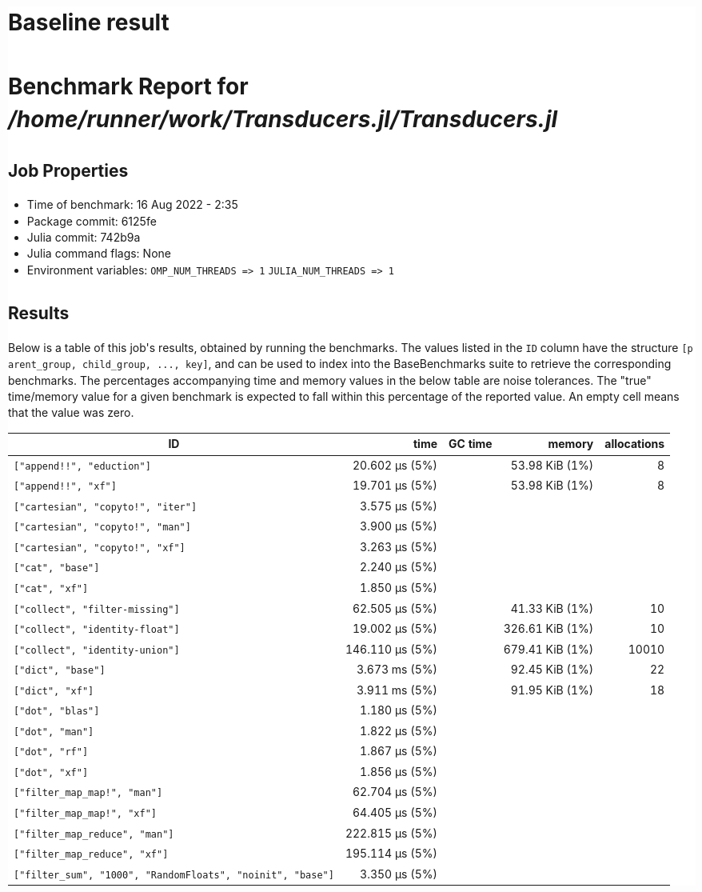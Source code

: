 # Baseline result
# Benchmark Report for */home/runner/work/Transducers.jl/Transducers.jl*

## Job Properties
* Time of benchmark: 16 Aug 2022 - 2:35
* Package commit: 6125fe
* Julia commit: 742b9a
* Julia command flags: None
* Environment variables: `OMP_NUM_THREADS => 1` `JULIA_NUM_THREADS => 1`

## Results
Below is a table of this job's results, obtained by running the benchmarks.
The values listed in the `ID` column have the structure `[parent_group, child_group, ..., key]`, and can be used to
index into the BaseBenchmarks suite to retrieve the corresponding benchmarks.
The percentages accompanying time and memory values in the below table are noise tolerances. The "true"
time/memory value for a given benchmark is expected to fall within this percentage of the reported value.
An empty cell means that the value was zero.

| ID                                                             | time            | GC time | memory          | allocations |
|----------------------------------------------------------------|----------------:|--------:|----------------:|------------:|
| `["append!!", "eduction"]`                                     |  20.602 μs (5%) |         |  53.98 KiB (1%) |           8 |
| `["append!!", "xf"]`                                           |  19.701 μs (5%) |         |  53.98 KiB (1%) |           8 |
| `["cartesian", "copyto!", "iter"]`                             |   3.575 μs (5%) |         |                 |             |
| `["cartesian", "copyto!", "man"]`                              |   3.900 μs (5%) |         |                 |             |
| `["cartesian", "copyto!", "xf"]`                               |   3.263 μs (5%) |         |                 |             |
| `["cat", "base"]`                                              |   2.240 μs (5%) |         |                 |             |
| `["cat", "xf"]`                                                |   1.850 μs (5%) |         |                 |             |
| `["collect", "filter-missing"]`                                |  62.505 μs (5%) |         |  41.33 KiB (1%) |          10 |
| `["collect", "identity-float"]`                                |  19.002 μs (5%) |         | 326.61 KiB (1%) |          10 |
| `["collect", "identity-union"]`                                | 146.110 μs (5%) |         | 679.41 KiB (1%) |       10010 |
| `["dict", "base"]`                                             |   3.673 ms (5%) |         |  92.45 KiB (1%) |          22 |
| `["dict", "xf"]`                                               |   3.911 ms (5%) |         |  91.95 KiB (1%) |          18 |
| `["dot", "blas"]`                                              |   1.180 μs (5%) |         |                 |             |
| `["dot", "man"]`                                               |   1.822 μs (5%) |         |                 |             |
| `["dot", "rf"]`                                                |   1.867 μs (5%) |         |                 |             |
| `["dot", "xf"]`                                                |   1.856 μs (5%) |         |                 |             |
| `["filter_map_map!", "man"]`                                   |  62.704 μs (5%) |         |                 |             |
| `["filter_map_map!", "xf"]`                                    |  64.405 μs (5%) |         |                 |             |
| `["filter_map_reduce", "man"]`                                 | 222.815 μs (5%) |         |                 |             |
| `["filter_map_reduce", "xf"]`                                  | 195.114 μs (5%) |         |                 |             |
| `["filter_sum", "1000", "RandomFloats", "noinit", "base"]`     |   3.350 μs (5%) |         |                 |             |